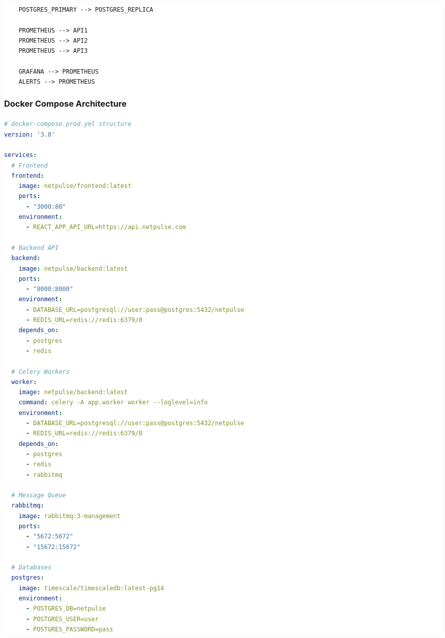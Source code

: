 ```mermaid
    POSTGRES_PRIMARY --> POSTGRES_REPLICA
    
    PROMETHEUS --> API1
    PROMETHEUS --> API2
    PROMETHEUS --> API3
    
    GRAFANA --> PROMETHEUS
    ALERTS --> PROMETHEUS
```

### **Docker Compose Architecture**

```yaml
# docker-compose.prod.yml structure
version: '3.8'

services:
  # Frontend
  frontend:
    image: netpulse/frontend:latest
    ports:
      - "3000:80"
    environment:
      - REACT_APP_API_URL=https://api.netpulse.com
    
  # Backend API
  backend:
    image: netpulse/backend:latest
    ports:
      - "8000:8000"
    environment:
      - DATABASE_URL=postgresql://user:pass@postgres:5432/netpulse
      - REDIS_URL=redis://redis:6379/0
    depends_on:
      - postgres
      - redis
    
  # Celery Workers
  worker:
    image: netpulse/backend:latest
    command: celery -A app.worker worker --loglevel=info
    environment:
      - DATABASE_URL=postgresql://user:pass@postgres:5432/netpulse
      - REDIS_URL=redis://redis:6379/0
    depends_on:
      - postgres
      - redis
      - rabbitmq
    
  # Message Queue
  rabbitmq:
    image: rabbitmq:3-management
    ports:
      - "5672:5672"
      - "15672:15672"
    
  # Databases
  postgres:
    image: timescale/timescaledb:latest-pg14
    environment:
      - POSTGRES_DB=netpulse
      - POSTGRES_USER=user
      - POSTGRES_PASSWORD=pass
```
